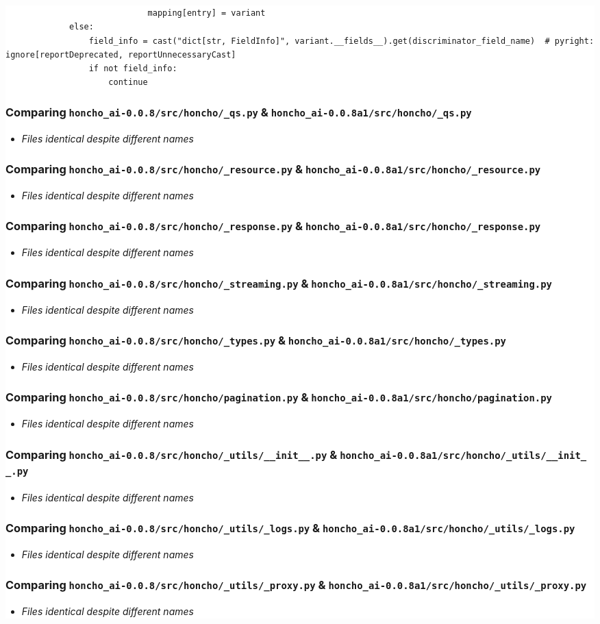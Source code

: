 ```diff
                             mapping[entry] = variant
             else:
                 field_info = cast("dict[str, FieldInfo]", variant.__fields__).get(discriminator_field_name)  # pyright: ignore[reportDeprecated, reportUnnecessaryCast]
                 if not field_info:
                     continue
```

### Comparing `honcho_ai-0.0.8/src/honcho/_qs.py` & `honcho_ai-0.0.8a1/src/honcho/_qs.py`

 * *Files identical despite different names*

### Comparing `honcho_ai-0.0.8/src/honcho/_resource.py` & `honcho_ai-0.0.8a1/src/honcho/_resource.py`

 * *Files identical despite different names*

### Comparing `honcho_ai-0.0.8/src/honcho/_response.py` & `honcho_ai-0.0.8a1/src/honcho/_response.py`

 * *Files identical despite different names*

### Comparing `honcho_ai-0.0.8/src/honcho/_streaming.py` & `honcho_ai-0.0.8a1/src/honcho/_streaming.py`

 * *Files identical despite different names*

### Comparing `honcho_ai-0.0.8/src/honcho/_types.py` & `honcho_ai-0.0.8a1/src/honcho/_types.py`

 * *Files identical despite different names*

### Comparing `honcho_ai-0.0.8/src/honcho/pagination.py` & `honcho_ai-0.0.8a1/src/honcho/pagination.py`

 * *Files identical despite different names*

### Comparing `honcho_ai-0.0.8/src/honcho/_utils/__init__.py` & `honcho_ai-0.0.8a1/src/honcho/_utils/__init__.py`

 * *Files identical despite different names*

### Comparing `honcho_ai-0.0.8/src/honcho/_utils/_logs.py` & `honcho_ai-0.0.8a1/src/honcho/_utils/_logs.py`

 * *Files identical despite different names*

### Comparing `honcho_ai-0.0.8/src/honcho/_utils/_proxy.py` & `honcho_ai-0.0.8a1/src/honcho/_utils/_proxy.py`

 * *Files identical despite different names*
